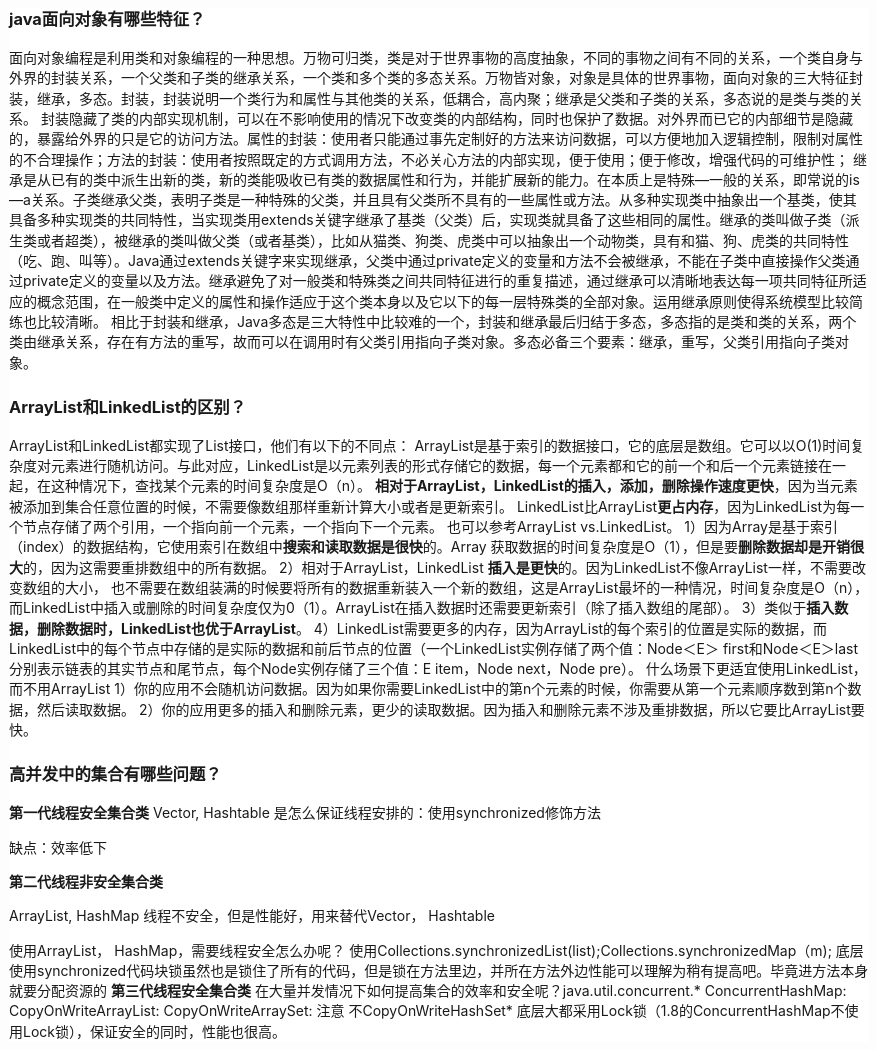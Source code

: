

### java面向对象有哪些特征？

面向对象编程是利用类和对象编程的一种思想。万物可归类，类是对于世界事物的高度抽象，不同的事物之间有不同的关系，一个类自身与外界的封装关系，一个父类和子类的继承关系，一个类和多个类的多态关系。万物皆对象，对象是具体的世界事物，面向对象的三大特征封装，继承，多态。封装，封装说明一个类行为和属性与其他类的关系，低耦合，高内聚；继承是父类和子类的关系，多态说的是类与类的关系。
封装隐藏了类的内部实现机制，可以在不影响使用的情况下改变类的内部结构，同时也保护了数据。对外界而已它的内部细节是隐藏的，暴露给外界的只是它的访问方法。属性的封装：使用者只能通过事先定制好的方法来访问数据，可以方便地加入逻辑控制，限制对属性的不合理操作；方法的封装：使用者按照既定的方式调用方法，不必关心方法的内部实现，便于使用；便于修改，增强代码的可维护性；
继承是从已有的类中派生出新的类，新的类能吸收已有类的数据属性和行为，并能扩展新的能力。在本质上是特殊—一般的关系，即常说的is—a关系。子类继承父类，表明子类是一种特殊的父类，并且具有父类所不具有的一些属性或方法。从多种实现类中抽象出一个基类，使其具备多种实现类的共同特性，当实现类用extends关键字继承了基类（父类）后，实现类就具备了这些相同的属性。继承的类叫做子类（派生类或者超类），被继承的类叫做父类（或者基类），比如从猫类、狗类、虎类中可以抽象出一个动物类，具有和猫、狗、虎类的共同特性（吃、跑、叫等）。Java通过extends关键字来实现继承，父类中通过private定义的变量和方法不会被继承，不能在子类中直接操作父类通过private定义的变量以及方法。继承避免了对一般类和特殊类之间共同特征进行的重复描述，通过继承可以清晰地表达每一项共同特征所适应的概念范围，在一般类中定义的属性和操作适应于这个类本身以及它以下的每一层特殊类的全部对象。运用继承原则使得系统模型比较简练也比较清晰。
相比于封装和继承，Java多态是三大特性中比较难的一个，封装和继承最后归结于多态，多态指的是类和类的关系，两个类由继承关系，存在有方法的重写，故而可以在调用时有父类引用指向子类对象。多态必备三个要素：继承，重写，父类引用指向子类对象。

### ArrayList和LinkedList的区别？

ArrayList和LinkedList都实现了List接口，他们有以下的不同点：
ArrayList是基于索引的数据接口，它的底层是数组。它可以以O(1)时间复杂度对元素进行随机访问。与此对应，LinkedList是以元素列表的形式存储它的数据，每一个元素都和它的前一个和后一个元素链接在一起，在这种情况下，查找某个元素的时间复杂度是O（n）。
**相对于ArrayList，LinkedList的插入，添加，删除操作速度更快**，因为当元素被添加到集合任意位置的时候，不需要像数组那样重新计算大小或者是更新索引。
LinkedList比ArrayList**更占内存**，因为LinkedList为每一个节点存储了两个引用，一个指向前一个元素，一个指向下一个元素。
也可以参考ArrayList vs.LinkedList。
1）因为Array是基于索引（index）的数据结构，它使用索引在数组中**搜索和读取数据是很快**的。Array 获取数据的时间复杂度是O（1），但是要**删除数据却是开销很大**的，因为这需要重排数组中的所有数据。
2）相对于ArrayList，LinkedList **插入是更快**的。因为LinkedList不像ArrayList一样，不需要改变数组的大小， 也不需要在数组装满的时候要将所有的数据重新装入一个新的数组，这是ArrayList最坏的一种情况，时间复杂度是O（n），而LinkedList中插入或删除的时间复杂度仅为0（1）。ArrayList在插入数据时还需要更新索引（除了插入数组的尾部）。
3）类似于**插入数据，删除数据时，LinkedList也优于ArrayList**。
4）LinkedList需要更多的内存，因为ArrayList的每个索引的位置是实际的数据，而LinkedList中的每个节点中存储的是实际的数据和前后节点的位置（一个LinkedList实例存储了两个值：Node＜E＞ first和Node＜E＞last分别表示链表的其实节点和尾节点，每个Node实例存储了三个值：E item，Node next，Node pre）。
什么场景下更适宜使用LinkedList，而不用ArrayList
1）你的应用不会随机访问数据。因为如果你需要LinkedList中的第n个元素的时候，你需要从第一个元素顺序数到第n个数据，然后读取数据。
2）你的应用更多的插入和删除元素，更少的读取数据。因为插入和删除元素不涉及重排数据，所以它要比ArrayList要快。

### 高并发中的集合有哪些问题？

**第一代线程安全集合类**
Vector, Hashtable
是怎么保证线程安排的：使用synchronized修饰方法

缺点：效率低下

**第二代线程非安全集合类**

ArrayList, HashMap
线程不安全，但是性能好，用来替代Vector， Hashtable

使用ArrayList， HashMap，需要线程安全怎么办呢？
使用Collections.synchronizedList(list);Collections.synchronizedMap（m);
底层使用synchronized代码块锁虽然也是锁住了所有的代码，但是锁在方法里边，并所在方法外边性能可以理解为稍有提高吧。毕竟进方法本身就要分配资源的
**第三代线程安全集合类**
在大量并发情况下如何提高集合的效率和安全呢？java.util.concurrent.*
ConcurrentHashMap: CopyOnWriteArrayList:
CopyOnWriteArraySet: 注意 不CopyOnWriteHashSet*
底层大都采用Lock锁（1.8的ConcurrentHashMap不使用Lock锁），保证安全的同时，性能也很高。
